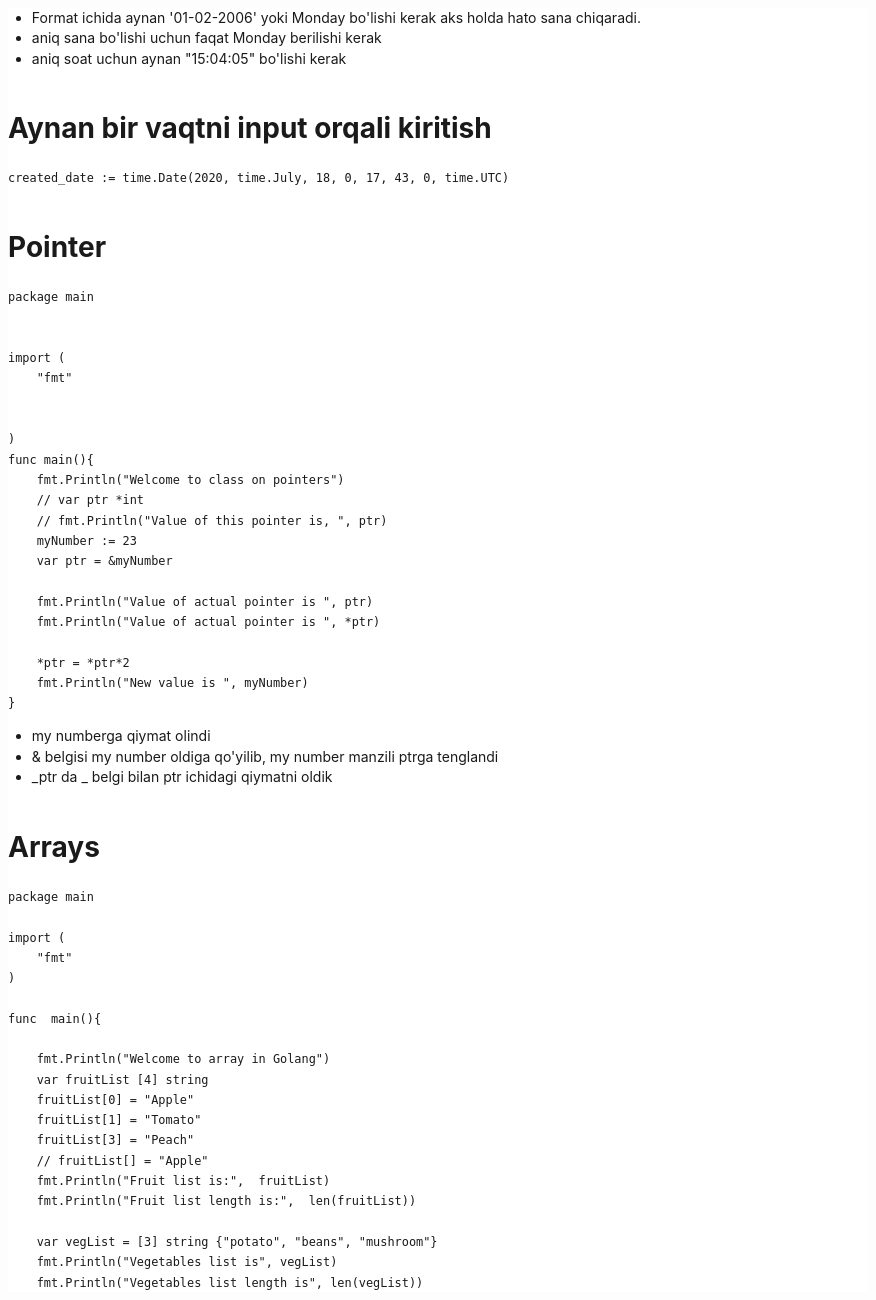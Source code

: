 - Format ichida aynan '01-02-2006' yoki Monday bo'lishi kerak aks holda hato sana chiqaradi.
- aniq sana bo'lishi uchun faqat Monday berilishi kerak
- aniq soat uchun aynan "15:04:05" bo'lishi kerak

# Aynan bir vaqtni input orqali kiritish

```
created_date := time.Date(2020, time.July, 18, 0, 17, 43, 0, time.UTC)
```

# Pointer

```
package main


import (
	"fmt"


)
func main(){
	fmt.Println("Welcome to class on pointers")
	// var ptr *int
	// fmt.Println("Value of this pointer is, ", ptr)
	myNumber := 23
	var ptr = &myNumber

	fmt.Println("Value of actual pointer is ", ptr)
	fmt.Println("Value of actual pointer is ", *ptr)

	*ptr = *ptr*2
	fmt.Println("New value is ", myNumber)
}
```

- my numberga qiymat olindi
- & belgisi my number oldiga qo'yilib, my number manzili ptrga tenglandi
- _ptr da _ belgi bilan ptr ichidagi qiymatni oldik

# Arrays

```
package main

import (
	"fmt"
)

func  main(){

	fmt.Println("Welcome to array in Golang")
	var fruitList [4] string
	fruitList[0] = "Apple"
	fruitList[1] = "Tomato"
	fruitList[3] = "Peach"
	// fruitList[] = "Apple"
	fmt.Println("Fruit list is:",  fruitList)
	fmt.Println("Fruit list length is:",  len(fruitList))

	var vegList = [3] string {"potato", "beans", "mushroom"}
	fmt.Println("Vegetables list is", vegList)
	fmt.Println("Vegetables list length is", len(vegList))
```